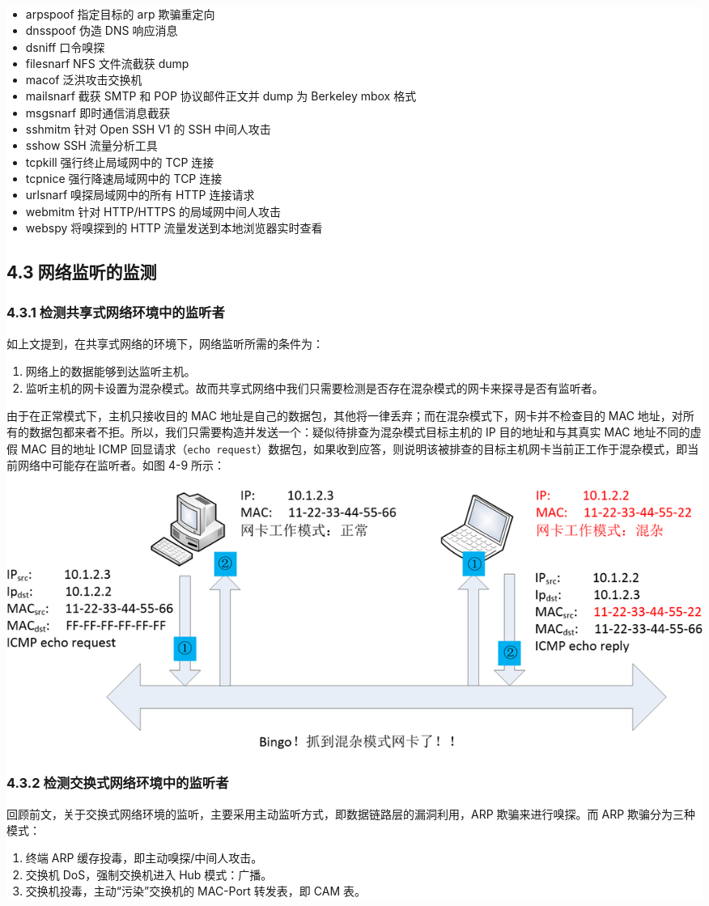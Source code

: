 * arpspoof      指定目标的 arp 欺骗重定向
* dnsspoof      伪造 DNS 响应消息
* dsniff        口令嗅探
* filesnarf     NFS 文件流截获 dump
* macof         泛洪攻击交换机
* mailsnarf     截获 SMTP 和 POP 协议邮件正⽂并 dump 为 Berkeley mbox 格式
* msgsnarf      即时通信消息截获
* sshmitm       针对 Open SSH V1 的 SSH 中间⼈攻击
* sshow         SSH 流量分析⼯具
* tcpkill       强行终止局域网中的 TCP 连接
* tcpnice       强⾏降速局域网中的 TCP 连接
* urlsnarf      嗅探局域网中的所有 HTTP 连接请求
* webmitm       针对 HTTP/HTTPS 的局域网中间人攻击
* webspy        将嗅探到的 HTTP 流量发送到本地浏览器实时查看

## 4.3 网络监听的监测

### 4.3.1 检测共享式网络环境中的监听者

如上文提到，在共享式网络的环境下，网络监听所需的条件为：

1. 网络上的数据能够到达监听主机。
2. 监听主机的网卡设置为混杂模式。故而共享式网络中我们只需要检测是否存在混杂模式的网卡来探寻是否有监听者。

由于在正常模式下，主机只接收目的 MAC 地址是自己的数据包，其他将一律丢弃；而在混杂模式下，网卡并不检查目的 MAC 地址，对所有的数据包都来者不拒。所以，我们只需要构造并发送一个：疑似待排查为混杂模式目标主机的 IP 目的地址和与其真实 MAC 地址不同的虚假 MAC 目的地址 ICMP 回显请求（``echo request``）数据包，如果收到应答，则说明该被排查的目标主机网卡当前正工作于混杂模式，即当前网络中可能存在监听者。如图 4-9 所示：

![图 4-9 检测共享式网络环境中的监听者示意图](attach/media/re-image9.png)


### 4.3.2 检测交换式网络环境中的监听者

回顾前文，关于交换式网络环境的监听，主要采用主动监听方式，即数据链路层的漏洞利用，ARP 欺骗来进行嗅探。而 ARP 欺骗分为三种模式：

1. 终端 ARP 缓存投毒，即主动嗅探/中间人攻击。
2. 交换机 DoS，强制交换机进入 Hub 模式：广播。
3. 交换机投毒，主动“污染”交换机的 MAC-Port 转发表，即 CAM 表。
